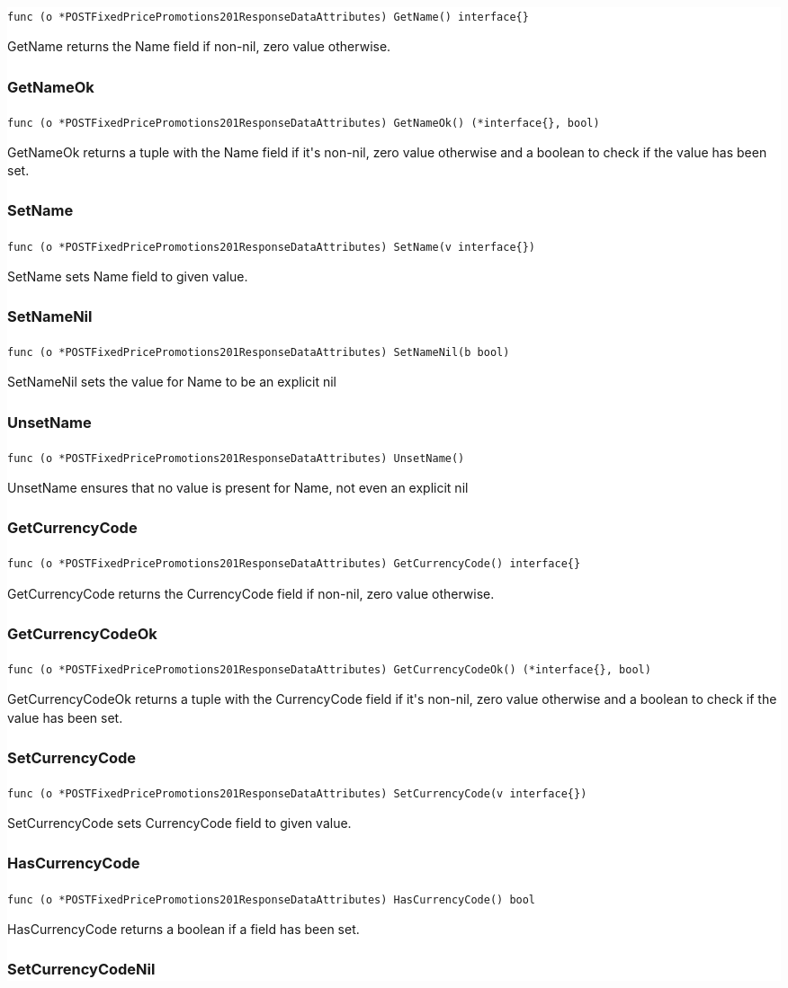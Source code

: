 `func (o *POSTFixedPricePromotions201ResponseDataAttributes) GetName() interface{}`

GetName returns the Name field if non-nil, zero value otherwise.

### GetNameOk

`func (o *POSTFixedPricePromotions201ResponseDataAttributes) GetNameOk() (*interface{}, bool)`

GetNameOk returns a tuple with the Name field if it's non-nil, zero value otherwise
and a boolean to check if the value has been set.

### SetName

`func (o *POSTFixedPricePromotions201ResponseDataAttributes) SetName(v interface{})`

SetName sets Name field to given value.


### SetNameNil

`func (o *POSTFixedPricePromotions201ResponseDataAttributes) SetNameNil(b bool)`

 SetNameNil sets the value for Name to be an explicit nil

### UnsetName
`func (o *POSTFixedPricePromotions201ResponseDataAttributes) UnsetName()`

UnsetName ensures that no value is present for Name, not even an explicit nil
### GetCurrencyCode

`func (o *POSTFixedPricePromotions201ResponseDataAttributes) GetCurrencyCode() interface{}`

GetCurrencyCode returns the CurrencyCode field if non-nil, zero value otherwise.

### GetCurrencyCodeOk

`func (o *POSTFixedPricePromotions201ResponseDataAttributes) GetCurrencyCodeOk() (*interface{}, bool)`

GetCurrencyCodeOk returns a tuple with the CurrencyCode field if it's non-nil, zero value otherwise
and a boolean to check if the value has been set.

### SetCurrencyCode

`func (o *POSTFixedPricePromotions201ResponseDataAttributes) SetCurrencyCode(v interface{})`

SetCurrencyCode sets CurrencyCode field to given value.

### HasCurrencyCode

`func (o *POSTFixedPricePromotions201ResponseDataAttributes) HasCurrencyCode() bool`

HasCurrencyCode returns a boolean if a field has been set.

### SetCurrencyCodeNil
